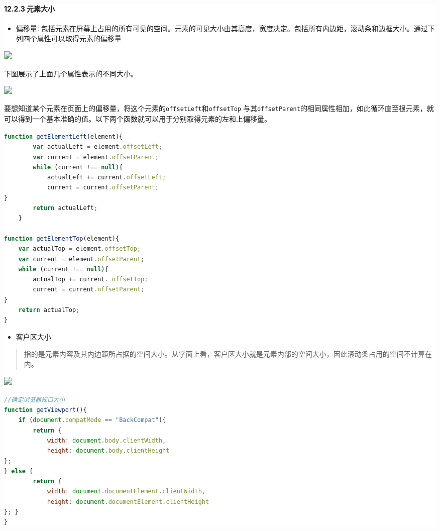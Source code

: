 #### 12.2.3 元素大小
+ 偏移量: 包括元素在屏幕上占用的所有可见的空间。元素的可见大小由其高度，宽度决定。包括所有内边距，滚动条和边框大小。通过下列四个属性可以取得元素的偏移量

![](https://ws2.sinaimg.cn/large/006tNc79gy1fvmz8tfzkzj30qd068n08.jpg)

下图展示了上面几个属性表示的不同大小。

![](https://ws2.sinaimg.cn/large/006tNc79gy1fvmzaqc2zej30ix0c5dgm.jpg)

要想知道某个元素在页面上的偏移量，将这个元素的`offsetLeft`和`offsetTop` 与其`offsetParent`的相同属性相加，如此循环直至根元素，就可以得到一个基本准确的值。以下两个函数就可以用于分别取得元素的左和上偏移量。


```javascript
function getElementLeft(element){
        var actualLeft = element.offsetLeft;
        var current = element.offsetParent;
        while (current !== null){
            actualLeft += current.offsetLeft;
            current = current.offsetParent;
}
        return actualLeft;
    }
    
function getElementTop(element){
    var actualTop = element.offsetTop;
    var current = element.offsetParent;
    while (current !== null){
        actualTop += current. offsetTop;
        current = current.offsetParent;
}
    return actualTop;
}
```


+ 客户区大小
    
> 指的是元素内容及其内边距所占据的空间大小。从字面上看，客户区大小就是元素内部的空间大小，因此滚动条占用的空间不计算在内。
    
![](https://ws4.sinaimg.cn/large/006tNc79gy1fvmzlbjhq5j30ha0btwf3.jpg)


```javascript
//确定浏览器视口大小
function getViewport(){
    if (document.compatMode == "BackCompat"){
        return {
            width: document.body.clientWidth,
            height: document.body.clientHeight
};
} else {
        return {
            width: document.documentElement.clientWidth,
            height: document.documentElement.clientHeight
}; }
}
```
